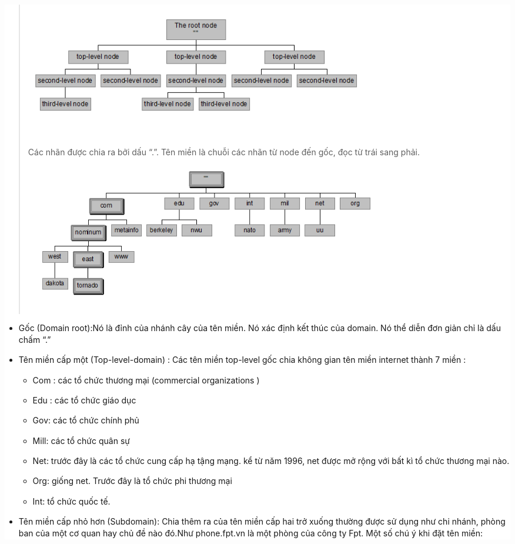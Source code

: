 > <img src="./media/image1.png" width="578" height="222" />
>
> Các nhãn được chia ra bởi dấu “.”. Tên miền là chuỗi các nhãn từ node
> đến gốc, đọc từ trái sang phải.
>
> <img src="./media/image2.png" width="624" height="245" />

-   Gốc (Domain root):Nó là đỉnh của nhánh cây của tên miền. Nó xác định
    kết thúc của domain. Nó thể diễn đơn giản chỉ là dấu chấm “.”

-   Tên miền cấp một (Top-level-domain) : Các tên miền top-level gốc
    chia không gian tên miền internet thành 7 miền :

    -   Com : các tổ chức thương mại (commercial organizations )

    -   Edu : các tổ chức giáo dục

    -   Gov: các tổ chức chính phủ

    -   Mill: các tổ chức quân sự

    -   Net: trước đây là các tổ chức cung cấp hạ tậng mạng. kể từ năm
        1996, net được mở rộng với bất kì tổ chức thương mại nào.

    -   Org: giống net. Trước đây là tổ chức phi thương mại

    -   Int: tổ chức quốc tế.

-   Tên miền cấp nhỏ hơn (Subdomain): Chia thêm ra của tên miền cấp hai
    trở xuống thường được sử dụng như chi nhánh, phòng ban của một cơ
    quan hay chủ đề nào đó.Như phone.fpt.vn là một phòng của công
    ty Fpt. Một số chú ý khi đặt tên miền:
